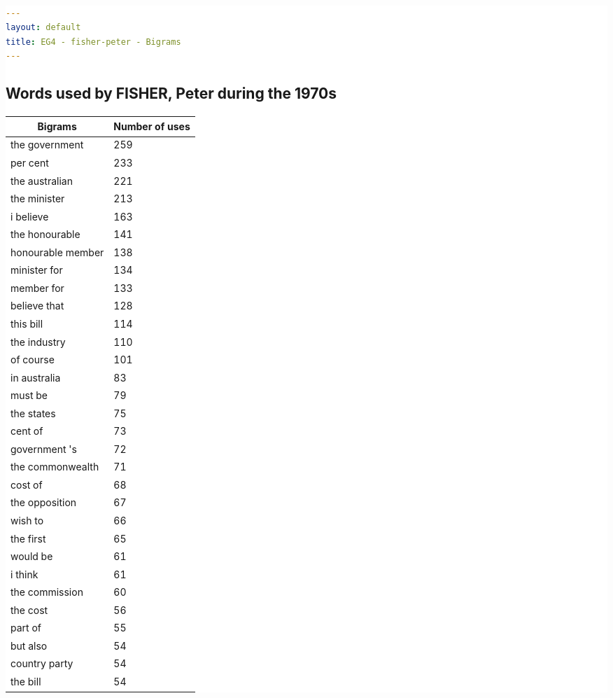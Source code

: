 ```yaml
---
layout: default
title: EG4 - fisher-peter - Bigrams
---
```

## Words used by FISHER, Peter during the 1970s

| Bigrams | Number of uses |
|--------------|----------------|
|the government|259|
|per cent|233|
|the australian|221|
|the minister|213|
|i believe|163|
|the honourable|141|
|honourable member|138|
|minister for|134|
|member for|133|
|believe that|128|
|this bill|114|
|the industry|110|
|of course|101|
|in australia|83|
|must be|79|
|the states|75|
|cent of|73|
|government 's|72|
|the commonwealth|71|
|cost of|68|
|the opposition|67|
|wish to|66|
|the first|65|
|would be|61|
|i think|61|
|the commission|60|
|the cost|56|
|part of|55|
|but also|54|
|country party|54|
|the bill|54|